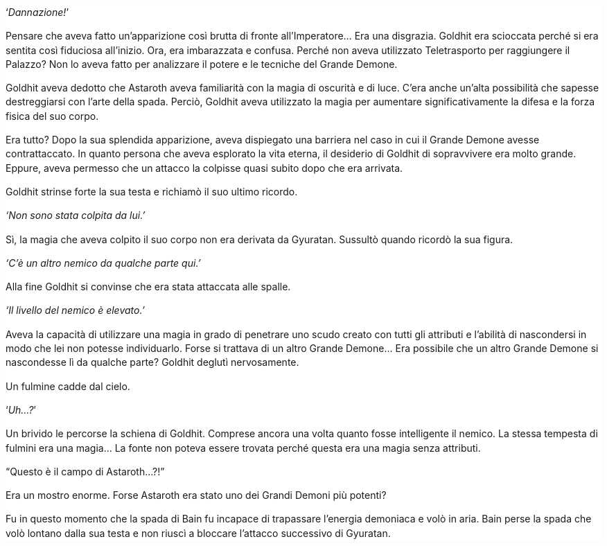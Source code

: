 
‘<em>Dannazione!</em>’


Pensare che aveva fatto un’apparizione così brutta di fronte all’Imperatore… Era una disgrazia. Goldhit era scioccata perché si era sentita così fiduciosa all’inizio. Ora, era imbarazzata e confusa. Perché non aveva utilizzato Teletrasporto per raggiungere il Palazzo? Non lo aveva fatto per analizzare il potere e le tecniche del Grande Demone.


Goldhit aveva dedotto che Astaroth aveva familiarità con la magia di oscurità e di luce. C’era anche un’alta possibilità che sapesse destreggiarsi con l’arte della spada. Perciò, Goldhit aveva utilizzato la magia per aumentare significativamente la difesa e la forza fisica del suo corpo.


Era tutto? Dopo la sua splendida apparizione, aveva dispiegato una barriera nel caso in cui il Grande Demone avesse contrattaccato. In quanto persona che aveva esplorato la vita eterna, il desiderio di Goldhit di sopravvivere era molto grande. Eppure, aveva permesso che un attacco la colpisse quasi subito dopo che era arrivata.


Goldhit strinse forte la sua testa e richiamò il suo ultimo ricordo.


<em>‘Non sono stata colpita da lui.’</em>


Sì, la magia che aveva colpito il suo corpo non era derivata da Gyuratan. Sussultò quando ricordò la sua figura.


<em>‘C’è un altro nemico da qualche parte qui.’</em>


Alla fine Goldhit si convinse che era stata attaccata alle spalle.


<em>‘Il livello del nemico è elevato.’</em>


Aveva la capacità di utilizzare una magia in grado di penetrare uno scudo creato con tutti gli attributi e l’abilità di nascondersi in modo che lei non potesse individuarlo. Forse si trattava di un altro Grande Demone… Era possibile che un altro Grande Demone si nascondesse lì da qualche parte? Goldhit deglutì nervosamente.


Un fulmine cadde dal cielo.


‘<em>Uh…?</em>’


Un brivido le percorse la schiena di Goldhit. Comprese ancora una volta quanto fosse intelligente il nemico. La stessa tempesta di fulmini era una magia… La fonte non poteva essere trovata perché questa era una magia senza attributi.


“Questo è il campo di Astaroth…?!”


Era un mostro enorme. Forse Astaroth era stato uno dei Grandi Demoni più potenti?


Fu in questo momento che la spada di Bain fu incapace di trapassare l’energia demoniaca e volò in aria. Bain perse la spada che volò lontano dalla sua testa e non riuscì a bloccare l’attacco successivo di Gyuratan.
